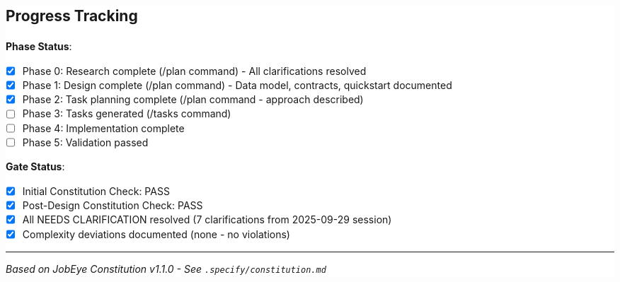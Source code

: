 ## Progress Tracking

**Phase Status**:
- [x] Phase 0: Research complete (/plan command) - All clarifications resolved
- [x] Phase 1: Design complete (/plan command) - Data model, contracts, quickstart documented
- [x] Phase 2: Task planning complete (/plan command - approach described)
- [ ] Phase 3: Tasks generated (/tasks command)
- [ ] Phase 4: Implementation complete
- [ ] Phase 5: Validation passed

**Gate Status**:
- [x] Initial Constitution Check: PASS
- [x] Post-Design Constitution Check: PASS
- [x] All NEEDS CLARIFICATION resolved (7 clarifications from 2025-09-29 session)
- [x] Complexity deviations documented (none - no violations)

---
*Based on JobEye Constitution v1.1.0 - See `.specify/constitution.md`*